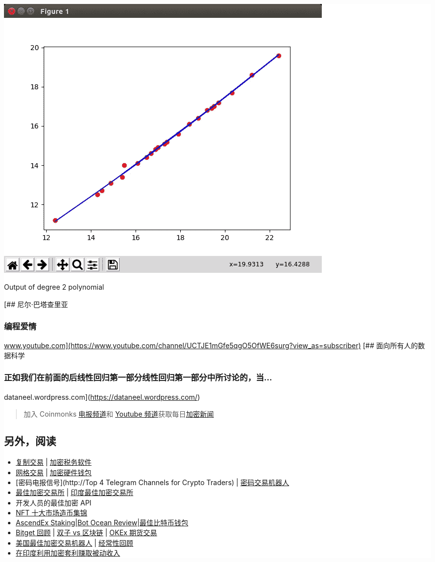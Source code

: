 ![](img/c829dbfc826bcdb1c02a621cd7d050c0.png)

Output of degree 2 polynomial

[](https://www.youtube.com/channel/UCTJE1mGfe5qgO5OfWE6surg?view_as=subscriber) [## 尼尔·巴塔查里亚

### 编程爱情

www.youtube.com](https://www.youtube.com/channel/UCTJE1mGfe5qgO5OfWE6surg?view_as=subscriber) [](https://dataneel.wordpress.com/) [## 面向所有人的数据科学

### 正如我们在前面的后线性回归第一部分线性回归第一部分中所讨论的，当…

dataneel.wordpress.com](https://dataneel.wordpress.com/) 

> 加入 Coinmonks [电报频道](https://t.me/coincodecap)和 [Youtube 频道](https://www.youtube.com/c/coinmonks/videos)获取每日[加密新闻](http://coincodecap.com/)

## 另外，阅读

*   [复制交易](/coinmonks/top-10-crypto-copy-trading-platforms-for-beginners-d0c37c7d698c) | [加密税务软件](/coinmonks/crypto-tax-software-ed4b4810e338)
*   [网格交易](https://coincodecap.com/grid-trading) | [加密硬件钱包](/coinmonks/the-best-cryptocurrency-hardware-wallets-of-2020-e28b1c124069)
*   [密码电报信号](http://Top 4 Telegram Channels for Crypto Traders) | [密码交易机器人](/coinmonks/crypto-trading-bot-c2ffce8acb2a)
*   [最佳加密交易所](/coinmonks/crypto-exchange-dd2f9d6f3769) | [印度最佳加密交易所](/coinmonks/bitcoin-exchange-in-india-7f1fe79715c9)
*   开发人员的最佳加密 API
*   [NFT 十大市场造币集锦](https://coincodecap.com/nft-marketplaces)
*   [AscendEx Staking](https://coincodecap.com/ascendex-staking)|[Bot Ocean Review](https://coincodecap.com/bot-ocean-review)|[最佳比特币钱包](https://coincodecap.com/bitcoin-wallets-india)
*   [Bitget 回顾](https://coincodecap.com/bitget-review) | [双子 vs 区块链](https://coincodecap.com/gemini-vs-blockfi) | [OKEx 期货交易](https://coincodecap.com/okex-futures-trading)
*   [美国最佳加密交易机器人](https://coincodecap.com/crypto-trading-bots-in-the-us) | [经常性回顾](https://coincodecap.com/changelly-review)
*   [在印度利用加密套利赚取被动收入](https://coincodecap.com/crypto-arbitrage-in-india)